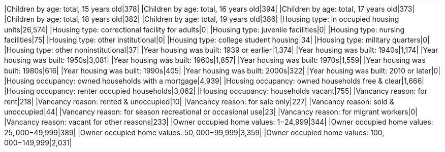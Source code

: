 |Children by age: total, 15 years old|378|
|Children by age: total, 16 years old|394|
|Children by age: total, 17 years old|373|
|Children by age: total, 18 years old|382|
|Children by age: total, 19 years old|386|
|Housing type: in occupied housing units|26,574|
|Housing type: correctional facility for adults|0|
|Housing type: juvenile facilities|0|
|Housing type: nursing facilities|75|
|Housing type: other institutional|0|
|Housing type: college student housing|34|
|Housing type: military quarters|0|
|Housing type: other noninstitutional|37|
|Year housing was built: 1939 or earlier|1,374|
|Year housing was built: 1940s|1,174|
|Year housing was built: 1950s|3,081|
|Year housing was built: 1960s|1,857|
|Year housing was built: 1970s|1,559|
|Year housing was built: 1980s|616|
|Year housing was built: 1990s|405|
|Year housing was built: 2000s|322|
|Year housing was built: 2010 or later|0|
|Housing occupancy: owned households with a mortgage|4,939|
|Housing occupancy: owned households free & clear|1,666|
|Housing occupancy: renter occupied households|3,062|
|Housing occupancy: households vacant|755|
|Vancancy reason: for rent|218|
|Vancancy reason: rented & unoccupied|10|
|Vancancy reason: for sale only|227|
|Vancancy reason: sold & unoccupied|44|
|Vancancy reason: for season recreational or occasional use|23|
|Vancancy reason: for migrant workers|0|
|Vancancy reason: vacant for other reasons|233|
|Owner occupied home values: $1-$24,999|344|
|Owner occupied home values: $25,000-$49,999|389|
|Owner occupied home values: $50,000-$99,999|3,359|
|Owner occupied home values: $100,000-$149,999|2,031|